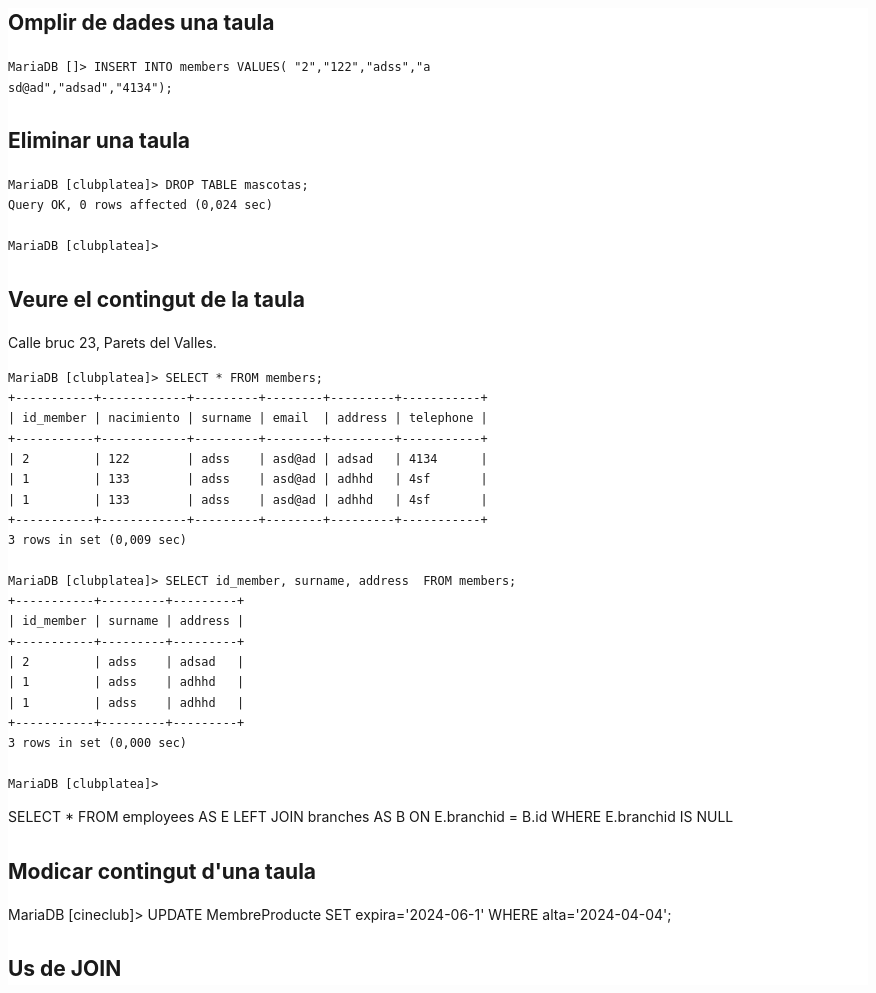 ## Omplir de dades una taula 

```
MariaDB []> INSERT INTO members VALUES( "2","122","adss","a
sd@ad","adsad","4134");
```

## Eliminar una taula 


```
MariaDB [clubplatea]> DROP TABLE mascotas;
Query OK, 0 rows affected (0,024 sec)

MariaDB [clubplatea]>
```

## Veure el contingut de la taula

Calle bruc 23, Parets del Valles.

```
MariaDB [clubplatea]> SELECT * FROM members;
+-----------+------------+---------+--------+---------+-----------+
| id_member | nacimiento | surname | email  | address | telephone |
+-----------+------------+---------+--------+---------+-----------+
| 2         | 122        | adss    | asd@ad | adsad   | 4134      |
| 1         | 133        | adss    | asd@ad | adhhd   | 4sf       |
| 1         | 133        | adss    | asd@ad | adhhd   | 4sf       |
+-----------+------------+---------+--------+---------+-----------+
3 rows in set (0,009 sec)

MariaDB [clubplatea]> SELECT id_member, surname, address  FROM members;
+-----------+---------+---------+
| id_member | surname | address |
+-----------+---------+---------+
| 2         | adss    | adsad   |
| 1         | adss    | adhhd   |
| 1         | adss    | adhhd   |
+-----------+---------+---------+
3 rows in set (0,000 sec)

MariaDB [clubplatea]>
```

SELECT * FROM employees AS E LEFT JOIN branches AS B ON E.branchid = B.id WHERE E.branchid IS NULL 

## Modicar contingut d'una taula 


MariaDB [cineclub]> UPDATE MembreProducte SET expira='2024-06-1' WHERE alta='2024-04-04';


## Us de JOIN

